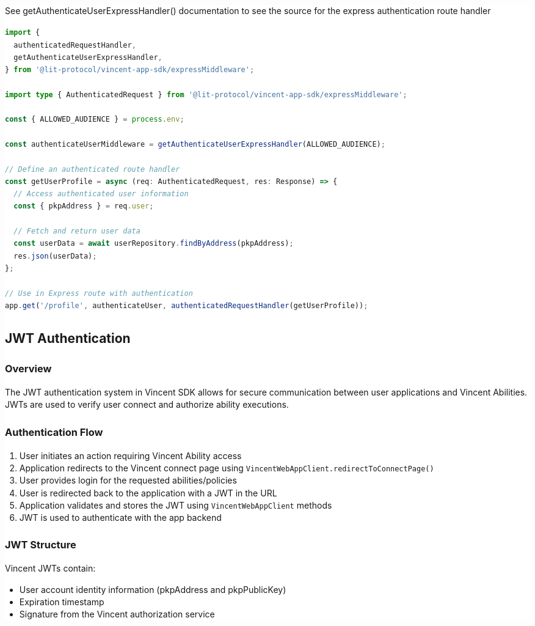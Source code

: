 See getAuthenticateUserExpressHandler() documentation to see the source for the express authentication route handler

```typescript
import {
  authenticatedRequestHandler,
  getAuthenticateUserExpressHandler,
} from '@lit-protocol/vincent-app-sdk/expressMiddleware';

import type { AuthenticatedRequest } from '@lit-protocol/vincent-app-sdk/expressMiddleware';

const { ALLOWED_AUDIENCE } = process.env;

const authenticateUserMiddleware = getAuthenticateUserExpressHandler(ALLOWED_AUDIENCE);

// Define an authenticated route handler
const getUserProfile = async (req: AuthenticatedRequest, res: Response) => {
  // Access authenticated user information
  const { pkpAddress } = req.user;

  // Fetch and return user data
  const userData = await userRepository.findByAddress(pkpAddress);
  res.json(userData);
};

// Use in Express route with authentication
app.get('/profile', authenticateUser, authenticatedRequestHandler(getUserProfile));
```

## JWT Authentication

### Overview

The JWT authentication system in Vincent SDK allows for secure communication between user applications and Vincent Abilities. JWTs are used to verify user connect and authorize ability executions.

### Authentication Flow

1. User initiates an action requiring Vincent Ability access
2. Application redirects to the Vincent connect page using `VincentWebAppClient.redirectToConnectPage()`
3. User provides login for the requested abilities/policies
4. User is redirected back to the application with a JWT in the URL
5. Application validates and stores the JWT using `VincentWebAppClient` methods
6. JWT is used to authenticate with the app backend

### JWT Structure

Vincent JWTs contain:

- User account identity information (pkpAddress and pkpPublicKey)
- Expiration timestamp
- Signature from the Vincent authorization service
